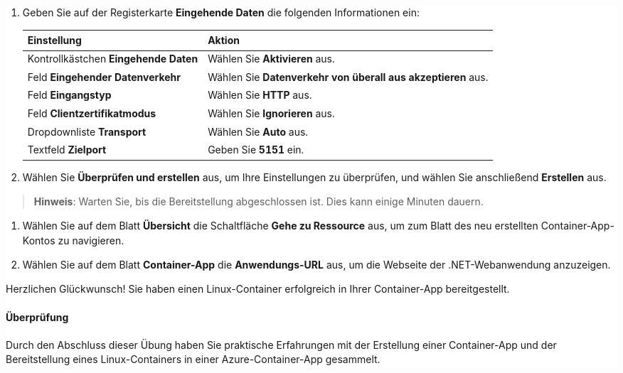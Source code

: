 1. Geben Sie auf der Registerkarte **Eingehende Daten** die folgenden Informationen ein:

    | Einstellung | Aktion |
    | -- | -- |
    | Kontrollkästchen **Eingehende Daten** | Wählen Sie **Aktivieren** aus. |
    | Feld **Eingehender Datenverkehr** | Wählen Sie **Datenverkehr von überall aus akzeptieren** aus. |
    | Feld **Eingangstyp** | Wählen Sie **HTTP** aus. |
    | Feld **Clientzertifikatmodus** | Wählen Sie **Ignorieren** aus. |
    | Dropdownliste **Transport** | Wählen Sie **Auto** aus. |
    | Textfeld **Zielport** | Geben Sie **5151** ein. |

1. Wählen Sie **Überprüfen und erstellen** aus, um Ihre Einstellungen zu überprüfen, und wählen Sie anschließend **Erstellen** aus.

  > **Hinweis**: Warten Sie, bis die Bereitstellung abgeschlossen ist. Dies kann einige Minuten dauern.

1. Wählen Sie auf dem Blatt **Übersicht** die Schaltfläche **Gehe zu Ressource** aus, um zum Blatt des neu erstellten Container-App-Kontos zu navigieren.

1. Wählen Sie auf dem Blatt **Container-App** die **Anwendungs-URL** aus, um die Webseite der .NET-Webanwendung anzuzeigen.

Herzlichen Glückwunsch! Sie haben einen Linux-Container erfolgreich in Ihrer Container-App bereitgestellt.


#### Überprüfung

Durch den Abschluss dieser Übung haben Sie praktische Erfahrungen mit der Erstellung einer Container-App und der Bereitstellung eines Linux-Containers in einer Azure-Container-App gesammelt.
